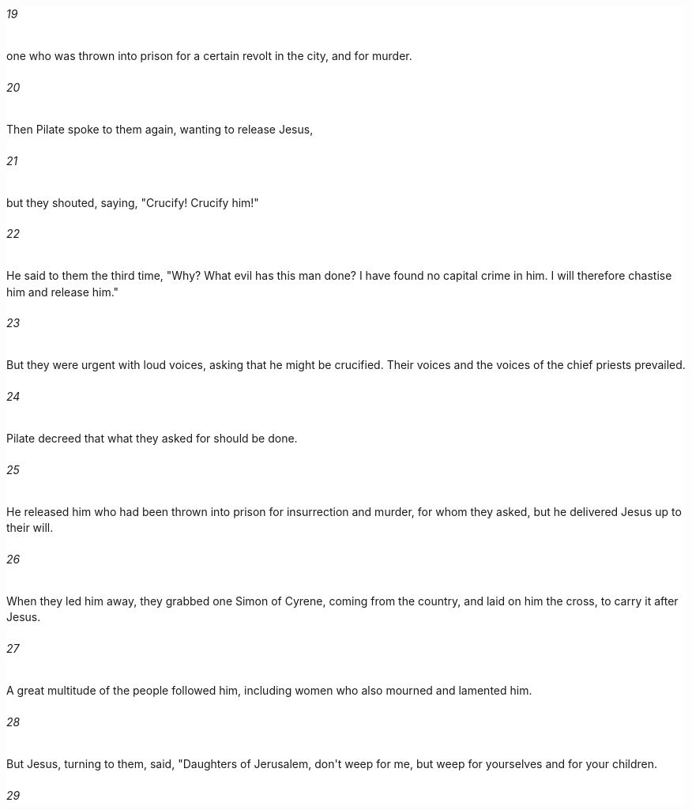 
###### 19 

one who was thrown into prison for a certain revolt in the city, and for murder. 



###### 20 

Then Pilate spoke to them again, wanting to release Jesus, 



###### 21 

but they shouted, saying, "Crucify! Crucify him!" 



###### 22 

He said to them the third time, "Why? What evil has this man done? I have found no capital crime in him. I will therefore chastise him and release him." 



###### 23 

But they were urgent with loud voices, asking that he might be crucified. Their voices and the voices of the chief priests prevailed. 



###### 24 

Pilate decreed that what they asked for should be done. 



###### 25 

He released him who had been thrown into prison for insurrection and murder, for whom they asked, but he delivered Jesus up to their will. 



###### 26 

When they led him away, they grabbed one Simon of Cyrene, coming from the country, and laid on him the cross, to carry it after Jesus. 



###### 27 

A great multitude of the people followed him, including women who also mourned and lamented him. 



###### 28 

But Jesus, turning to them, said, "Daughters of Jerusalem, don't weep for me, but weep for yourselves and for your children. 



###### 29 
